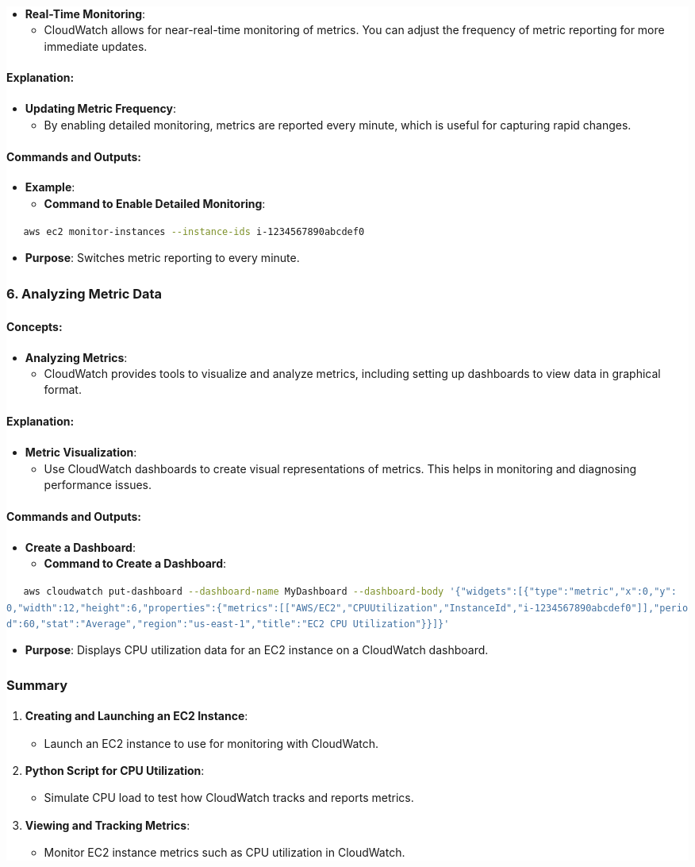 - **Real-Time Monitoring**:
  - CloudWatch allows for near-real-time monitoring of metrics. You can adjust the frequency of metric reporting for more immediate updates.

#### **Explanation:**

- **Updating Metric Frequency**:
  - By enabling detailed monitoring, metrics are reported every minute, which is useful for capturing rapid changes.

#### **Commands and Outputs:**

- **Example**:
  - **Command to Enable Detailed Monitoring**:
 ```bash
    aws ec2 monitor-instances --instance-ids i-1234567890abcdef0
 ```
  - **Purpose**: Switches metric reporting to every minute.

### 6. **Analyzing Metric Data**

#### **Concepts:**

- **Analyzing Metrics**:
  - CloudWatch provides tools to visualize and analyze metrics, including setting up dashboards to view data in graphical format.

#### **Explanation:**

- **Metric Visualization**:
  - Use CloudWatch dashboards to create visual representations of metrics. This helps in monitoring and diagnosing performance issues.

#### **Commands and Outputs:**

- **Create a Dashboard**:
  - **Command to Create a Dashboard**:
 ```bash
    aws cloudwatch put-dashboard --dashboard-name MyDashboard --dashboard-body '{"widgets":[{"type":"metric","x":0,"y":0,"width":12,"height":6,"properties":{"metrics":[["AWS/EC2","CPUUtilization","InstanceId","i-1234567890abcdef0"]],"period":60,"stat":"Average","region":"us-east-1","title":"EC2 CPU Utilization"}}]}'
 ```
  - **Purpose**: Displays CPU utilization data for an EC2 instance on a CloudWatch dashboard.

### Summary

1. **Creating and Launching an EC2 Instance**:
   - Launch an EC2 instance to use for monitoring with CloudWatch.

2. **Python Script for CPU Utilization**:
   - Simulate CPU load to test how CloudWatch tracks and reports metrics.

3. **Viewing and Tracking Metrics**:
   - Monitor EC2 instance metrics such as CPU utilization in CloudWatch.
